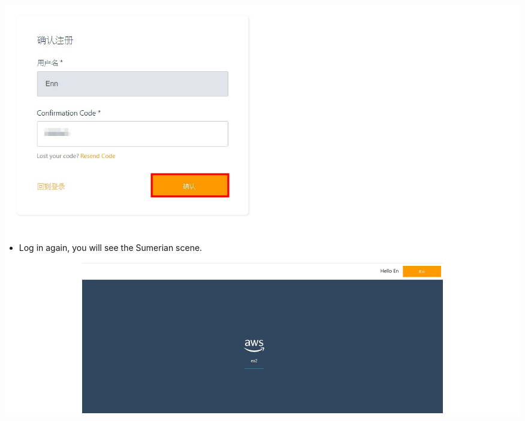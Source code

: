 <img src="./images/502-033-React App_create account-03.jpg" alt="502-033-React App_create account-03.jpg"  width="50%">
</center>

- Log in again, you will see the Sumerian scene.


<center>
<img src="./images/502-034-React App_login-01.jpg" alt="502-034-React App_login-01.jpg"  width="70%">
</center>
